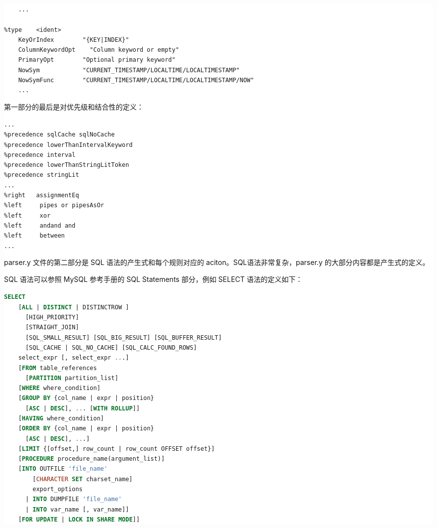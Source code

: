 ```goyacc
    ...

%type    <ident>
    KeyOrIndex        "{KEY|INDEX}"
    ColumnKeywordOpt    "Column keyword or empty"
    PrimaryOpt        "Optional primary keyword"
    NowSym            "CURRENT_TIMESTAMP/LOCALTIME/LOCALTIMESTAMP"
    NowSymFunc        "CURRENT_TIMESTAMP/LOCALTIME/LOCALTIMESTAMP/NOW"
    ...
```

第一部分的最后是对优先级和结合性的定义：

```goyacc
...
%precedence sqlCache sqlNoCache
%precedence lowerThanIntervalKeyword
%precedence interval
%precedence lowerThanStringLitToken
%precedence stringLit
...
%right   assignmentEq
%left     pipes or pipesAsOr
%left     xor
%left     andand and
%left     between
...
```

parser.y 文件的第二部分是 SQL 语法的产生式和每个规则对应的 aciton。SQL语法非常复杂，parser.y 的大部分内容都是产生式的定义。

SQL 语法可以参照 MySQL 参考手册的 SQL Statements 部分，例如 SELECT 语法的定义如下：

```sql
SELECT
    [ALL | DISTINCT | DISTINCTROW ]
      [HIGH_PRIORITY]
      [STRAIGHT_JOIN]
      [SQL_SMALL_RESULT] [SQL_BIG_RESULT] [SQL_BUFFER_RESULT]
      [SQL_CACHE | SQL_NO_CACHE] [SQL_CALC_FOUND_ROWS]
    select_expr [, select_expr ...]
    [FROM table_references
      [PARTITION partition_list]
    [WHERE where_condition]
    [GROUP BY {col_name | expr | position}
      [ASC | DESC], ... [WITH ROLLUP]]
    [HAVING where_condition]
    [ORDER BY {col_name | expr | position}
      [ASC | DESC], ...]
    [LIMIT {[offset,] row_count | row_count OFFSET offset}]
    [PROCEDURE procedure_name(argument_list)]
    [INTO OUTFILE 'file_name'
        [CHARACTER SET charset_name]
        export_options
      | INTO DUMPFILE 'file_name'
      | INTO var_name [, var_name]]
    [FOR UPDATE | LOCK IN SHARE MODE]]
```
